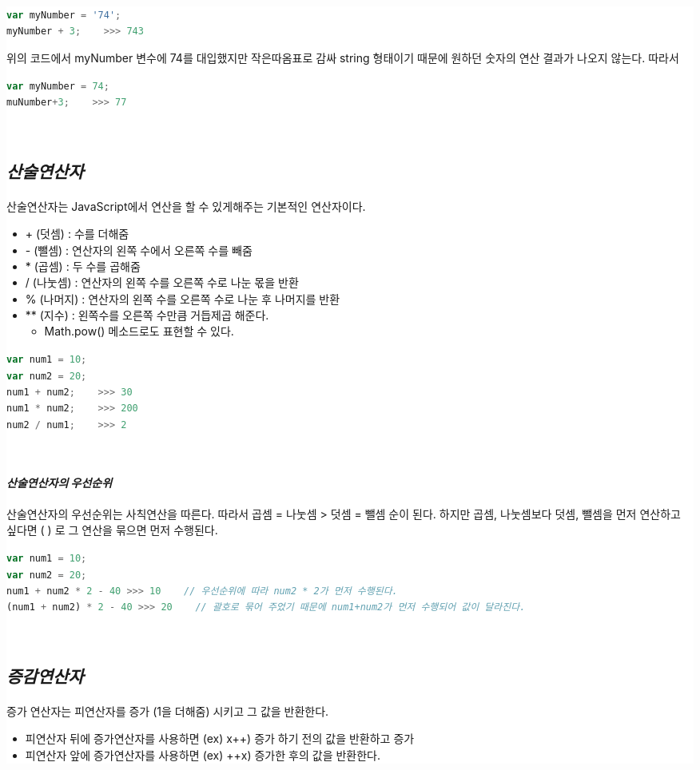 

```javascript
var myNumber = '74';
myNumber + 3;    >>> 743
```

위의 코드에서 myNumber 변수에 74를 대입했지만 작은따옴표로 감싸 string 형태이기 때문에 원하던 숫자의 연산 결과가 나오지 않는다. 따라서

``` javascript
var myNumber = 74;
muNumber+3;    >>> 77
```

<br>

## *산술연산자*

산술연산자는 JavaScript에서 연산을 할 수 있게해주는 기본적인 연산자이다.

- \+ (덧셈) : 수를 더해줌
- \- (뺄셈) : 연산자의 왼쪽 수에서 오른쪽 수를 빼줌
- \* (곱셈) : 두 수를 곱해줌
- / (나눗셈) : 연산자의 왼쪽 수를 오른쪽 수로 나눈 몫을 반환
- % (나머지) : 연산자의 왼쪽 수를 오른쪽 수로 나눈 후 나머지를 반환
- \** (지수) : 왼쪽수를 오른쪽 수만큼 거듭제곱 해준다. 
  - Math.pow() 메소드로도 표현할 수 있다. 

``` javascript
var num1 = 10;
var num2 = 20;
num1 + num2;    >>> 30
num1 * num2;    >>> 200
num2 / num1;    >>> 2
```

<br>

#### *산술연산자의 우선순위*

산술연산자의 우선순위는 사칙연산을 따른다. 따라서 곱셈 = 나눗셈 > 덧셈 = 뺄셈 순이 된다. 하지만 곱셈, 나눗셈보다 덧셈, 뺄셈을 먼저 연산하고 싶다면 ( ) 로 그 연산을 묶으면 먼저 수행된다.

```javascript
var num1 = 10;
var num2 = 20;
num1 + num2 * 2 - 40 >>> 10    // 우선순위에 따라 num2 * 2가 먼저 수행된다.
(num1 + num2) * 2 - 40 >>> 20    // 괄호로 묶어 주었기 때문에 num1+num2가 먼저 수행되어 값이 달라진다.
```

<br>

## *증감연산자*

증가 연산자는 피연산자를 증가 (1을 더해줌) 시키고 그 값을 반환한다.

- 피연산자 뒤에 증가연산자를 사용하면 (ex) x++) 증가 하기 전의 값을 반환하고 증가
- 피연산자 앞에 증가연산자를 사용하면 (ex) ++x) 증가한 후의 값을 반환한다.
